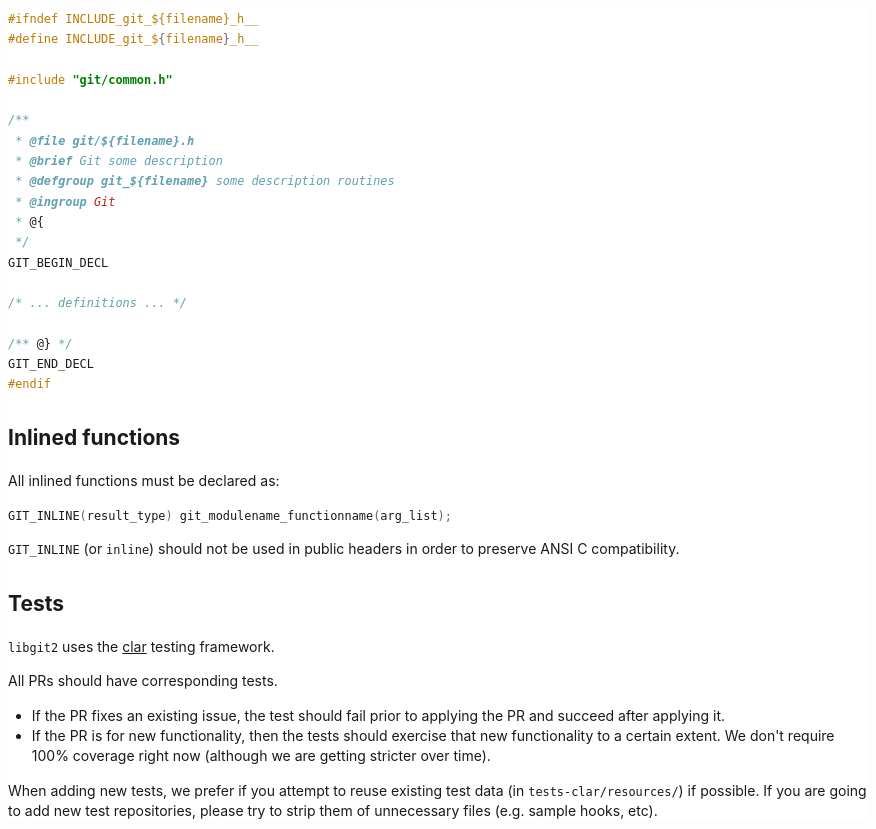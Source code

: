 ```C
#ifndef INCLUDE_git_${filename}_h__
#define INCLUDE_git_${filename}_h__

#include "git/common.h"

/**
 * @file git/${filename}.h
 * @brief Git some description
 * @defgroup git_${filename} some description routines
 * @ingroup Git
 * @{
 */
GIT_BEGIN_DECL

/* ... definitions ... */

/** @} */
GIT_END_DECL
#endif
```

## Inlined functions

All inlined functions must be declared as:

```C
GIT_INLINE(result_type) git_modulename_functionname(arg_list);
```

`GIT_INLINE` (or `inline`) should not be used in public headers in order
to preserve ANSI C compatibility.

## Tests

`libgit2` uses the [clar](https://github.com/vmg/clar) testing framework.

All PRs should have corresponding tests.

* If the PR fixes an existing issue, the test should fail prior to applying
  the PR and succeed after applying it.
* If the PR is for new functionality, then the tests should exercise that
  new functionality to a certain extent.  We don't require 100% coverage
  right now (although we are getting stricter over time).

When adding new tests, we prefer if you attempt to reuse existing test data
(in `tests-clar/resources/`) if possible.  If you are going to add new test
repositories, please try to strip them of unnecessary files (e.g. sample
hooks, etc).

